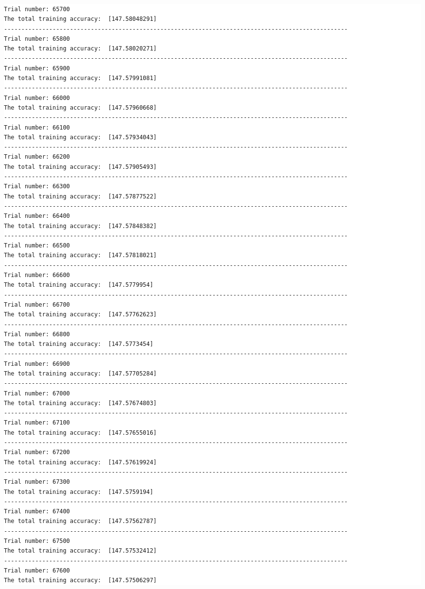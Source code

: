    Trial number: 65700
    The total training accuracy:  [147.58048291]
    ---------------------------------------------------------------------------------------------------
    Trial number: 65800
    The total training accuracy:  [147.58020271]
    ---------------------------------------------------------------------------------------------------
    Trial number: 65900
    The total training accuracy:  [147.57991081]
    ---------------------------------------------------------------------------------------------------
    Trial number: 66000
    The total training accuracy:  [147.57960668]
    ---------------------------------------------------------------------------------------------------
    Trial number: 66100
    The total training accuracy:  [147.57934043]
    ---------------------------------------------------------------------------------------------------
    Trial number: 66200
    The total training accuracy:  [147.57905493]
    ---------------------------------------------------------------------------------------------------
    Trial number: 66300
    The total training accuracy:  [147.57877522]
    ---------------------------------------------------------------------------------------------------
    Trial number: 66400
    The total training accuracy:  [147.57848382]
    ---------------------------------------------------------------------------------------------------
    Trial number: 66500
    The total training accuracy:  [147.57818021]
    ---------------------------------------------------------------------------------------------------
    Trial number: 66600
    The total training accuracy:  [147.5779954]
    ---------------------------------------------------------------------------------------------------
    Trial number: 66700
    The total training accuracy:  [147.57762623]
    ---------------------------------------------------------------------------------------------------
    Trial number: 66800
    The total training accuracy:  [147.5773454]
    ---------------------------------------------------------------------------------------------------
    Trial number: 66900
    The total training accuracy:  [147.57705284]
    ---------------------------------------------------------------------------------------------------
    Trial number: 67000
    The total training accuracy:  [147.57674803]
    ---------------------------------------------------------------------------------------------------
    Trial number: 67100
    The total training accuracy:  [147.57655016]
    ---------------------------------------------------------------------------------------------------
    Trial number: 67200
    The total training accuracy:  [147.57619924]
    ---------------------------------------------------------------------------------------------------
    Trial number: 67300
    The total training accuracy:  [147.5759194]
    ---------------------------------------------------------------------------------------------------
    Trial number: 67400
    The total training accuracy:  [147.57562787]
    ---------------------------------------------------------------------------------------------------
    Trial number: 67500
    The total training accuracy:  [147.57532412]
    ---------------------------------------------------------------------------------------------------
    Trial number: 67600
    The total training accuracy:  [147.57506297]